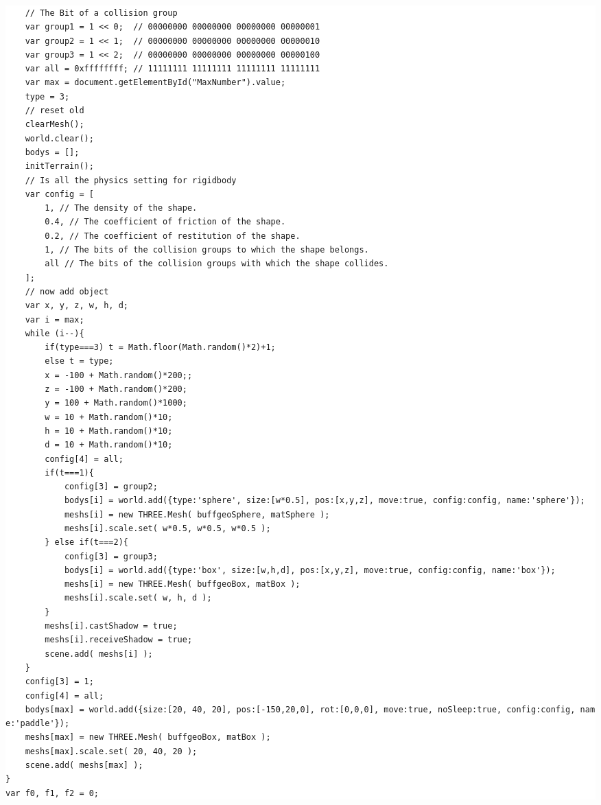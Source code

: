         // The Bit of a collision group
        var group1 = 1 << 0;  // 00000000 00000000 00000000 00000001
        var group2 = 1 << 1;  // 00000000 00000000 00000000 00000010
        var group3 = 1 << 2;  // 00000000 00000000 00000000 00000100
        var all = 0xffffffff; // 11111111 11111111 11111111 11111111
        var max = document.getElementById("MaxNumber").value;
        type = 3;
        // reset old
        clearMesh();
        world.clear();
        bodys = [];
        initTerrain();
        // Is all the physics setting for rigidbody
        var config = [
            1, // The density of the shape.
            0.4, // The coefficient of friction of the shape.
            0.2, // The coefficient of restitution of the shape.
            1, // The bits of the collision groups to which the shape belongs.
            all // The bits of the collision groups with which the shape collides.
        ];
        // now add object
        var x, y, z, w, h, d;
        var i = max;
        while (i--){
            if(type===3) t = Math.floor(Math.random()*2)+1;
            else t = type;
            x = -100 + Math.random()*200;;
            z = -100 + Math.random()*200;
            y = 100 + Math.random()*1000;
            w = 10 + Math.random()*10;
            h = 10 + Math.random()*10;
            d = 10 + Math.random()*10;
            config[4] = all;
            if(t===1){
                config[3] = group2;
                bodys[i] = world.add({type:'sphere', size:[w*0.5], pos:[x,y,z], move:true, config:config, name:'sphere'});
                meshs[i] = new THREE.Mesh( buffgeoSphere, matSphere );
                meshs[i].scale.set( w*0.5, w*0.5, w*0.5 );
            } else if(t===2){
                config[3] = group3;
                bodys[i] = world.add({type:'box', size:[w,h,d], pos:[x,y,z], move:true, config:config, name:'box'});
                meshs[i] = new THREE.Mesh( buffgeoBox, matBox );
                meshs[i].scale.set( w, h, d );
            }
            meshs[i].castShadow = true;
            meshs[i].receiveShadow = true;
            scene.add( meshs[i] );
        }
        config[3] = 1;
        config[4] = all;
        bodys[max] = world.add({size:[20, 40, 20], pos:[-150,20,0], rot:[0,0,0], move:true, noSleep:true, config:config, name:'paddle'});
        meshs[max] = new THREE.Mesh( buffgeoBox, matBox );
        meshs[max].scale.set( 20, 40, 20 );
        scene.add( meshs[max] );
    }
    var f0, f1, f2 = 0;
    